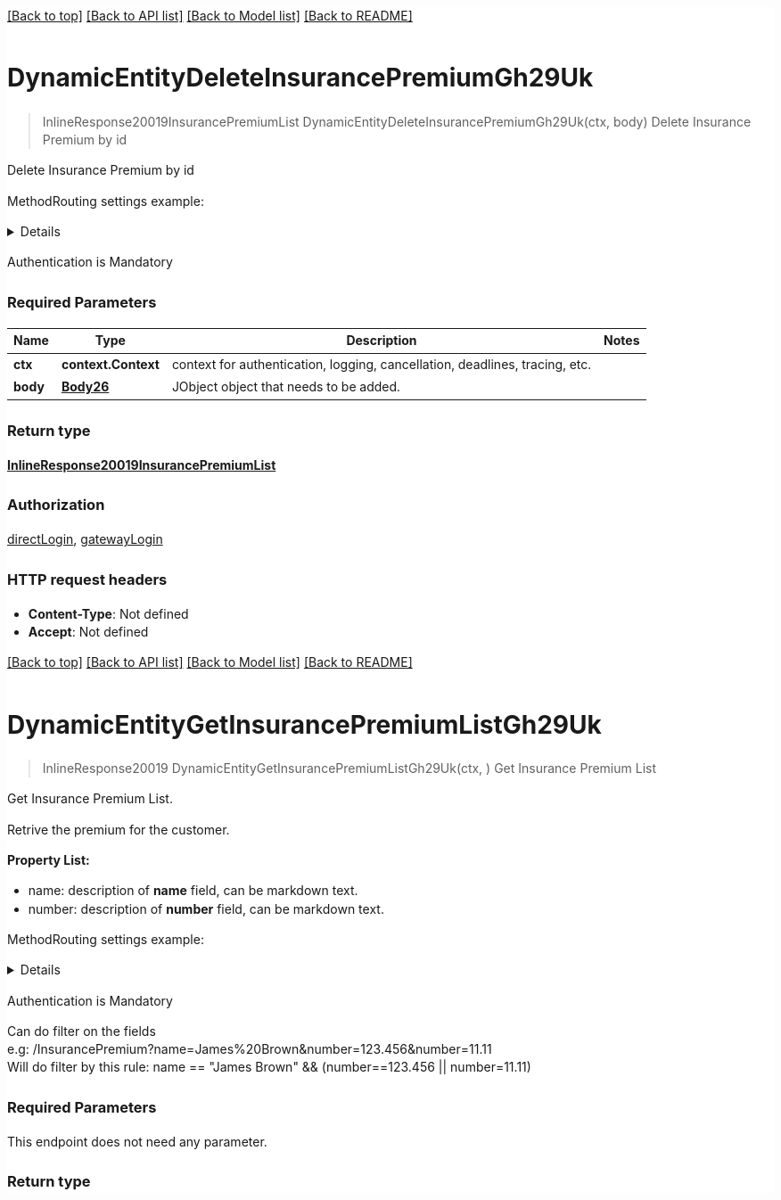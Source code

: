 [[Back to top]](#) [[Back to API list]](../README.md#documentation-for-api-endpoints) [[Back to Model list]](../README.md#documentation-for-models) [[Back to README]](../README.md)

# **DynamicEntityDeleteInsurancePremiumGh29Uk**
> InlineResponse20019InsurancePremiumList DynamicEntityDeleteInsurancePremiumGh29Uk(ctx, body)
Delete Insurance Premium by id

<p>Delete Insurance Premium by id</p><p>MethodRouting settings example:</p><details></details><p>Authentication is Mandatory</p>

### Required Parameters

Name | Type | Description  | Notes
------------- | ------------- | ------------- | -------------
 **ctx** | **context.Context** | context for authentication, logging, cancellation, deadlines, tracing, etc.
  **body** | [**Body26**](Body26.md)| JObject object that needs to be added. | 

### Return type

[**InlineResponse20019InsurancePremiumList**](inline_response_200_19_insurance_premium_list.md)

### Authorization

[directLogin](../README.md#directLogin), [gatewayLogin](../README.md#gatewayLogin)

### HTTP request headers

 - **Content-Type**: Not defined
 - **Accept**: Not defined

[[Back to top]](#) [[Back to API list]](../README.md#documentation-for-api-endpoints) [[Back to Model list]](../README.md#documentation-for-models) [[Back to README]](../README.md)

# **DynamicEntityGetInsurancePremiumListGh29Uk**
> InlineResponse20019 DynamicEntityGetInsurancePremiumListGh29Uk(ctx, )
Get Insurance Premium List

<p>Get Insurance Premium List.</p><p>Retrive the premium for the customer.</p><p><strong>Property List:</strong></p><ul><li>name: description of <strong>name</strong> field, can be markdown text.</li><li>number: description of <strong>number</strong> field, can be markdown text.</li></ul><p>MethodRouting settings example:</p><details></details><p>Authentication is Mandatory</p><p>Can do filter on the fields<br />e.g: /InsurancePremium?name=James%20Brown&amp;number=123.456&amp;number=11.11<br />Will do filter by this rule: name == &quot;James Brown&quot; &amp;&amp; (number==123.456 || number=11.11)</p>

### Required Parameters
This endpoint does not need any parameter.

### Return type
